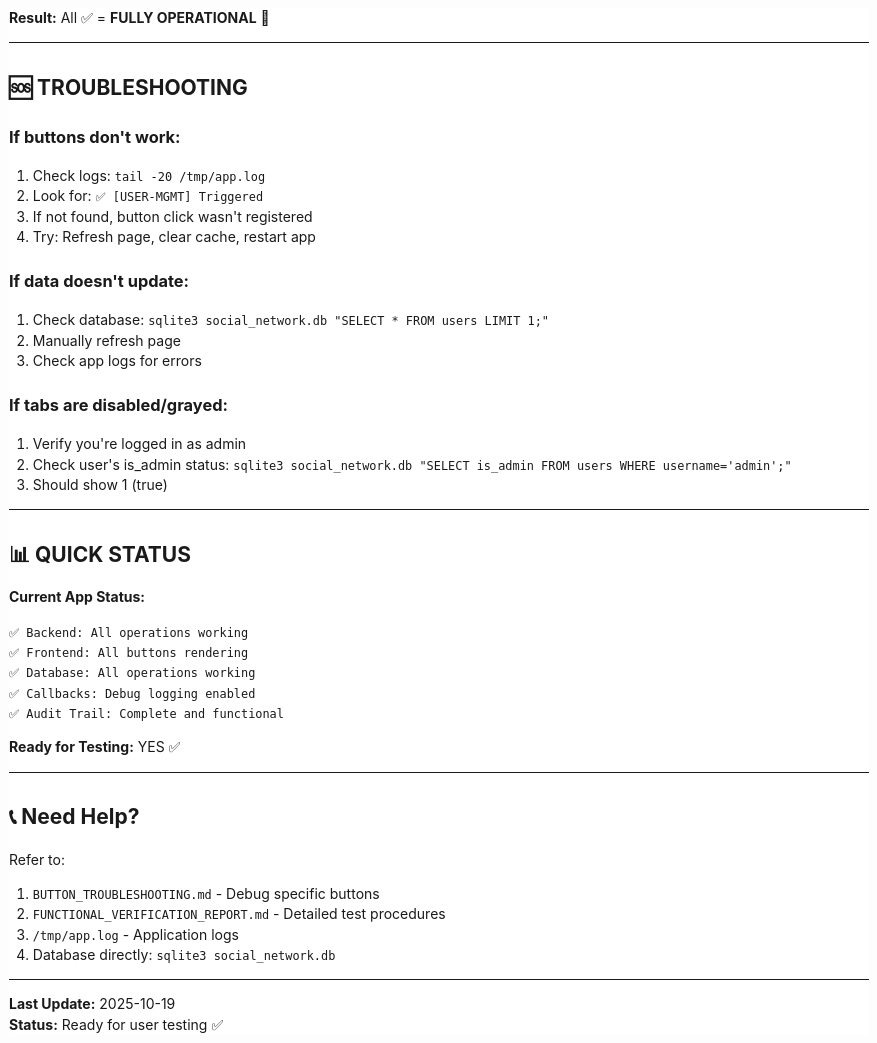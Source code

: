 **Result:** All ✅ = **FULLY OPERATIONAL** 🎉

---

## 🆘 TROUBLESHOOTING

### If buttons don't work:
1. Check logs: `tail -20 /tmp/app.log`
2. Look for: `✅ [USER-MGMT] Triggered` 
3. If not found, button click wasn't registered
4. Try: Refresh page, clear cache, restart app

### If data doesn't update:
1. Check database: `sqlite3 social_network.db "SELECT * FROM users LIMIT 1;"`
2. Manually refresh page
3. Check app logs for errors

### If tabs are disabled/grayed:
1. Verify you're logged in as admin
2. Check user's is_admin status: `sqlite3 social_network.db "SELECT is_admin FROM users WHERE username='admin';"`
3. Should show 1 (true)

---

## 📊 QUICK STATUS

**Current App Status:**
```
✅ Backend: All operations working
✅ Frontend: All buttons rendering
✅ Database: All operations working
✅ Callbacks: Debug logging enabled
✅ Audit Trail: Complete and functional
```

**Ready for Testing:** YES ✅

---

## 📞 Need Help?

Refer to:
1. `BUTTON_TROUBLESHOOTING.md` - Debug specific buttons
2. `FUNCTIONAL_VERIFICATION_REPORT.md` - Detailed test procedures
3. `/tmp/app.log` - Application logs
4. Database directly: `sqlite3 social_network.db`

---

**Last Update:** 2025-10-19  
**Status:** Ready for user testing ✅
